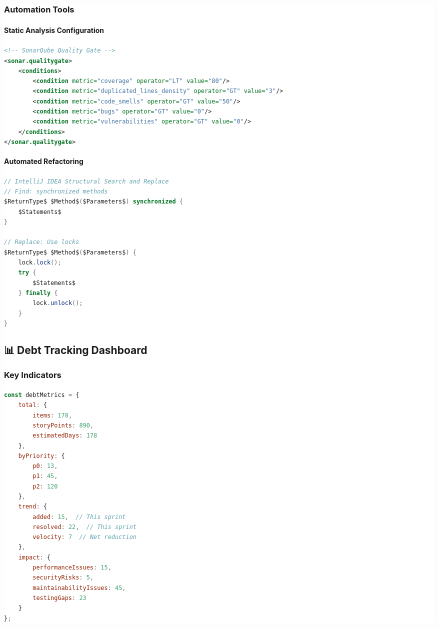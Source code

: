 ### Automation Tools

#### Static Analysis Configuration
```xml
<!-- SonarQube Quality Gate -->
<sonar.qualitygate>
    <conditions>
        <condition metric="coverage" operator="LT" value="80"/>
        <condition metric="duplicated_lines_density" operator="GT" value="3"/>
        <condition metric="code_smells" operator="GT" value="50"/>
        <condition metric="bugs" operator="GT" value="0"/>
        <condition metric="vulnerabilities" operator="GT" value="0"/>
    </conditions>
</sonar.qualitygate>
```

#### Automated Refactoring
```java
// IntelliJ IDEA Structural Search and Replace
// Find: synchronized methods
$ReturnType$ $Method$($Parameters$) synchronized {
    $Statements$
}

// Replace: Use locks
$ReturnType$ $Method$($Parameters$) {
    lock.lock();
    try {
        $Statements$
    } finally {
        lock.unlock();
    }
}
```

## 📊 Debt Tracking Dashboard

### Key Indicators

```javascript
const debtMetrics = {
    total: {
        items: 178,
        storyPoints: 890,
        estimatedDays: 178
    },
    byPriority: {
        p0: 13,
        p1: 45,
        p2: 120
    },
    trend: {
        added: 15,  // This sprint
        resolved: 22,  // This sprint
        velocity: 7  // Net reduction
    },
    impact: {
        performanceIssues: 15,
        securityRisks: 5,
        maintainabilityIssues: 45,
        testingGaps: 23
    }
};
```